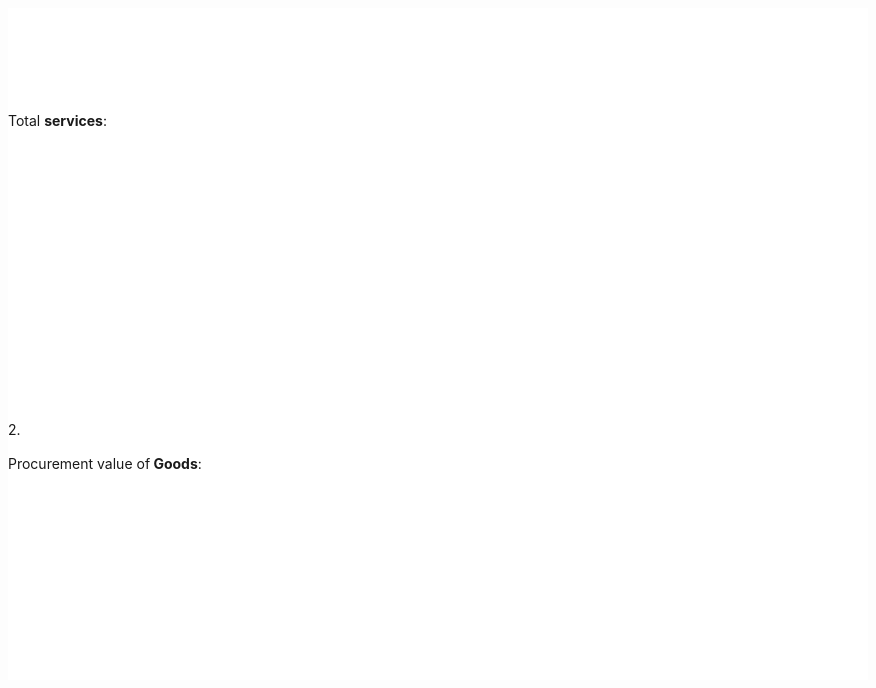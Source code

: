 <p>&nbsp;</p>
</td>
<td width="99">
<p>&nbsp;</p>
</td>
<td width="78">
<p>&nbsp;</p>
</td>
</tr>
<tr>
<td colspan="2" width="273">
<p>Total <strong>services</strong>:</p>
</td>
<td width="102">
<p>&nbsp;</p>
</td>
<td width="96">
<p>&nbsp;</p>
</td>
<td width="102">
<p>&nbsp;</p>
</td>
<td width="95">
<p>&nbsp;</p>
</td>
<td width="84">
<p>&nbsp;</p>
</td>
<td width="84">
<p>&nbsp;</p>
</td>
<td width="99">
<p>&nbsp;</p>
</td>
<td width="78">
<p>&nbsp;</p>
</td>
</tr>
<tr>
<td width="45">
<p>2.</p>
</td>
<td width="228">
<p>Procurement value of<strong> Goods</strong>:</p>
</td>
<td width="102">
<p>&nbsp;</p>
</td>
<td width="96">
<p>&nbsp;</p>
</td>
<td width="102">
<p>&nbsp;</p>
</td>
<td width="95">
<p>&nbsp;</p>
</td>
<td width="84">
<p>&nbsp;</p>
</td>
<td width="84">
<p>&nbsp;</p>
</td>
<td width="99">